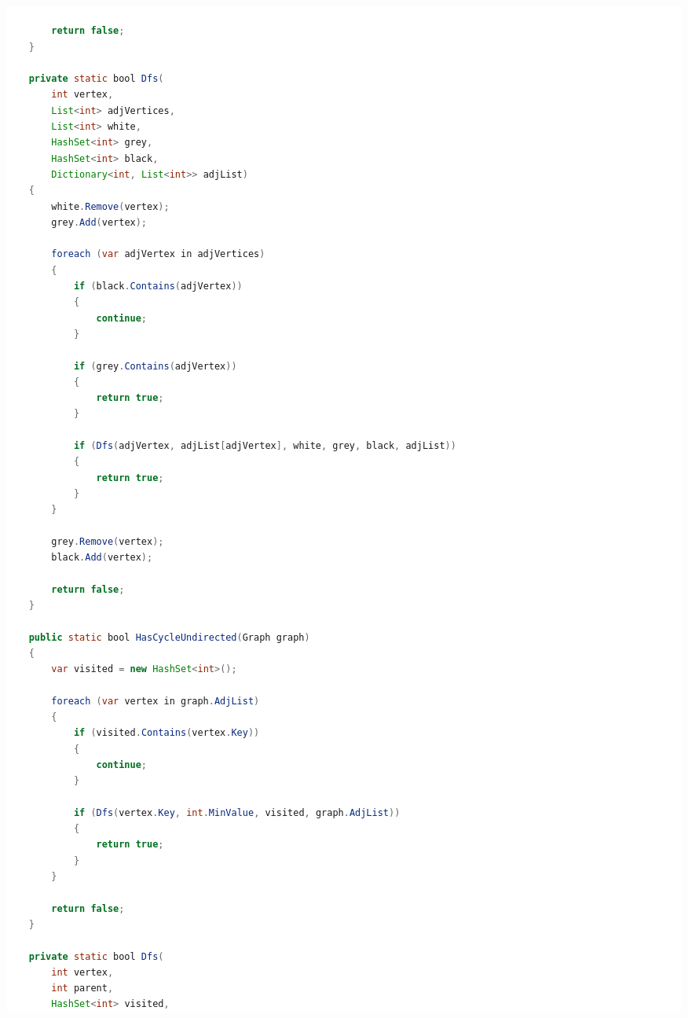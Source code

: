```java

        return false;
    }

    private static bool Dfs(
        int vertex,
        List<int> adjVertices,
        List<int> white,
        HashSet<int> grey,
        HashSet<int> black,
        Dictionary<int, List<int>> adjList)
    {
        white.Remove(vertex);
        grey.Add(vertex);

        foreach (var adjVertex in adjVertices)
        {
            if (black.Contains(adjVertex))
            {
                continue;
            }

            if (grey.Contains(adjVertex))
            {
                return true;
            }

            if (Dfs(adjVertex, adjList[adjVertex], white, grey, black, adjList))
            {
                return true;
            }
        }

        grey.Remove(vertex);
        black.Add(vertex);

        return false;
    }

    public static bool HasCycleUndirected(Graph graph)
    {
        var visited = new HashSet<int>();

        foreach (var vertex in graph.AdjList)
        {
            if (visited.Contains(vertex.Key))
            {
                continue;
            }

            if (Dfs(vertex.Key, int.MinValue, visited, graph.AdjList))
            {
                return true;
            }
        }

        return false;
    }

    private static bool Dfs(
        int vertex,
        int parent,
        HashSet<int> visited,
```
